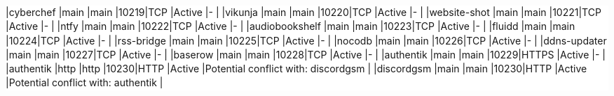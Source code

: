 |cyberchef                 |main           |main           |10219|TCP     |Active             |-                                                                                                                                                                                                                                                                                                                                                            |
|vikunja                   |main           |main           |10220|TCP     |Active             |-                                                                                                                                                                                                                                                                                                                                                            |
|website-shot              |main           |main           |10221|TCP     |Active             |-                                                                                                                                                                                                                                                                                                                                                            |
|ntfy                      |main           |main           |10222|TCP     |Active             |-                                                                                                                                                                                                                                                                                                                                                            |
|audiobookshelf            |main           |main           |10223|TCP     |Active             |-                                                                                                                                                                                                                                                                                                                                                            |
|fluidd                    |main           |main           |10224|TCP     |Active             |-                                                                                                                                                                                                                                                                                                                                                            |
|rss-bridge                |main           |main           |10225|TCP     |Active             |-                                                                                                                                                                                                                                                                                                                                                            |
|nocodb                    |main           |main           |10226|TCP     |Active             |-                                                                                                                                                                                                                                                                                                                                                            |
|ddns-updater              |main           |main           |10227|TCP     |Active             |-                                                                                                                                                                                                                                                                                                                                                            |
|baserow                   |main           |main           |10228|TCP     |Active             |-                                                                                                                                                                                                                                                                                                                                                            |
|authentik                 |main           |main           |10229|HTTPS   |Active             |-                                                                                                                                                                                                                                                                                                                                                            |
|authentik                 |http           |http           |10230|HTTP    |Active             |Potential conflict with: discordgsm                                                                                                                                                                                                                                                                                                                          |
|discordgsm                |main           |main           |10230|HTTP    |Active             |Potential conflict with: authentik                                                                                                                                                                                                                                                                                                                           |